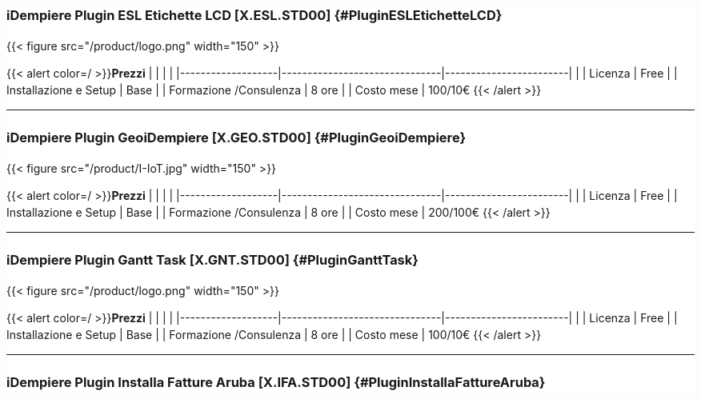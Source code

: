 ### <b>iDempiere Plugin ESL Etichette LCD [X.ESL.STD00]</b> {#PluginESLEtichetteLCD}

{{< figure src="/product/logo.png"  width="150"  >}}

{{< alert color=/ >}}<b>Prezzi</b>
|                   |                               |                        |
|-------------------|-------------------------------|------------------------|
|                   | Licenza                       |  Free
|                   | Installazione e Setup         |  Base
|                   | Formazione /Consulenza        |  8 ore
|                   | Costo mese                    |  100/10€ {{< /alert >}}

---

### <b>iDempiere Plugin GeoiDempiere [X.GEO.STD00]</b> {#PluginGeoiDempiere}

{{< figure src="/product/I-IoT.jpg"  width="150"  >}}

{{< alert color=/ >}}<b>Prezzi</b>
|                   |                               |                        |
|-------------------|-------------------------------|------------------------|
|                   | Licenza                       |  Free
|                   | Installazione e Setup         |  Base
|                   | Formazione /Consulenza        |  8 ore
|                   | Costo mese                    |  200/100€ {{< /alert >}}

---

### <b>iDempiere Plugin Gantt Task [X.GNT.STD00]</b> {#PluginGanttTask}

{{< figure src="/product/logo.png"  width="150"  >}}

{{< alert color=/ >}}<b>Prezzi</b>
|                   |                               |                        |
|-------------------|-------------------------------|------------------------|
|                   | Licenza                       |  Free
|                   | Installazione e Setup         |  Base
|                   | Formazione /Consulenza        |  8 ore
|                   | Costo mese                    |  100/10€ {{< /alert >}}

---

### <b>iDempiere Plugin Installa Fatture Aruba [X.IFA.STD00]</b> {#PluginInstallaFattureAruba}
